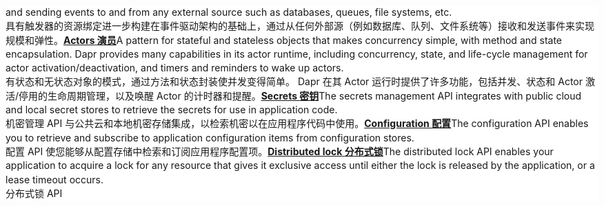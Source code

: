 and sending events to and from any external source such as databases, queues, file systems, etc.<font class="notranslate immersive-translate-target-wrapper" lang="zh-CN" ><br><font class="notranslate immersive-translate-target-translation-theme-dashed immersive-translate-target-translation-block-wrapper-theme-dashed immersive-translate-target-translation-block-wrapper" ><font class="notranslate immersive-translate-target-inner immersive-translate-target-translation-theme-dashed-inner" >具有触发器的资源绑定进一步构建在事件驱动架构的基础上，通过从任何外部源（例如数据库、队列、文件系统等）接收和发送事件来实现规模和弹性。</font></font></font></td></tr><tr ><td ><a href="https://docs.dapr.io/developing-applications/building-blocks/actors/actors-overview/" ><strong >Actors<font class="notranslate immersive-translate-target-wrapper" lang="zh-CN" ><font class="notranslate" >&nbsp;</font><font class="notranslate immersive-translate-target-translation-theme-dashed immersive-translate-target-translation-inline-wrapper-theme-dashed immersive-translate-target-translation-inline-wrapper" ><font class="notranslate immersive-translate-target-inner immersive-translate-target-translation-theme-dashed-inner" >演员</font></font></font></strong></a></td><td >A pattern for stateful and stateless objects that makes concurrency simple, with method and state encapsulation. Dapr provides many capabilities in its actor runtime, including concurrency, state, and life-cycle management for actor activation/deactivation, and timers and reminders to wake up actors.<font class="notranslate immersive-translate-target-wrapper" lang="zh-CN" ><br><font class="notranslate immersive-translate-target-translation-theme-dashed immersive-translate-target-translation-block-wrapper-theme-dashed immersive-translate-target-translation-block-wrapper" ><font class="notranslate immersive-translate-target-inner immersive-translate-target-translation-theme-dashed-inner" >有状态和无状态对象的模式，通过方法和状态封装使并发变得简单。 Dapr 在其 Actor 运行时提供了许多功能，包括并发、状态和 Actor 激活/停用的生命周期管理，以及唤醒 Actor 的计时器和提醒。</font></font></font></td></tr><tr ><td ><a href="https://docs.dapr.io/developing-applications/building-blocks/secrets/secrets-overview/" ><strong >Secrets<font class="notranslate immersive-translate-target-wrapper" lang="zh-CN" ><font class="notranslate" >&nbsp;</font><font class="notranslate immersive-translate-target-translation-theme-dashed immersive-translate-target-translation-inline-wrapper-theme-dashed immersive-translate-target-translation-inline-wrapper" ><font class="notranslate immersive-translate-target-inner immersive-translate-target-translation-theme-dashed-inner" >密钥</font></font></font></strong></a></td><td >The secrets management API integrates with public cloud and local secret stores to retrieve the secrets for use in application code.<font class="notranslate immersive-translate-target-wrapper" lang="zh-CN" ><br><font class="notranslate immersive-translate-target-translation-theme-dashed immersive-translate-target-translation-block-wrapper-theme-dashed immersive-translate-target-translation-block-wrapper" ><font class="notranslate immersive-translate-target-inner immersive-translate-target-translation-theme-dashed-inner" >机密管理 API 与公共云和本地机密存储集成，以检索机密以在应用程序代码中使用。</font></font></font></td></tr><tr ><td ><a href="https://docs.dapr.io/developing-applications/building-blocks/configuration/configuration-api-overview/" ><strong >Configuration<font class="notranslate immersive-translate-target-wrapper" lang="zh-CN" ><font class="notranslate" >&nbsp;</font><font class="notranslate immersive-translate-target-translation-theme-dashed immersive-translate-target-translation-inline-wrapper-theme-dashed immersive-translate-target-translation-inline-wrapper" ><font class="notranslate immersive-translate-target-inner immersive-translate-target-translation-theme-dashed-inner" >配置</font></font></font></strong></a></td><td >The configuration API enables you to retrieve and subscribe to application configuration items from configuration stores.<font class="notranslate immersive-translate-target-wrapper" lang="zh-CN" ><br><font class="notranslate immersive-translate-target-translation-theme-dashed immersive-translate-target-translation-block-wrapper-theme-dashed immersive-translate-target-translation-block-wrapper" ><font class="notranslate immersive-translate-target-inner immersive-translate-target-translation-theme-dashed-inner" >配置 API 使您能够从配置存储中检索和订阅应用程序配置项。</font></font></font></td></tr><tr ><td ><a href="https://docs.dapr.io/developing-applications/building-blocks/distributed-lock/distributed-lock-api-overview/" ><strong >Distributed lock<font class="notranslate immersive-translate-target-wrapper" lang="zh-CN" ><font class="notranslate" >&nbsp;</font><font class="notranslate immersive-translate-target-translation-theme-dashed immersive-translate-target-translation-inline-wrapper-theme-dashed immersive-translate-target-translation-inline-wrapper" ><font class="notranslate immersive-translate-target-inner immersive-translate-target-translation-theme-dashed-inner" >分布式锁</font></font></font></strong></a></td><td >The distributed lock API enables your application to acquire a lock for any resource that gives it exclusive access until either the lock is released by the application, or a lease timeout occurs.<font class="notranslate immersive-translate-target-wrapper" lang="zh-CN" ><br><font class="notranslate immersive-translate-target-translation-theme-dashed immersive-translate-target-translation-block-wrapper-theme-dashed immersive-translate-target-translation-block-wrapper" ><font class="notranslate immersive-translate-target-inner immersive-translate-target-translation-theme-dashed-inner" >分布式锁 API